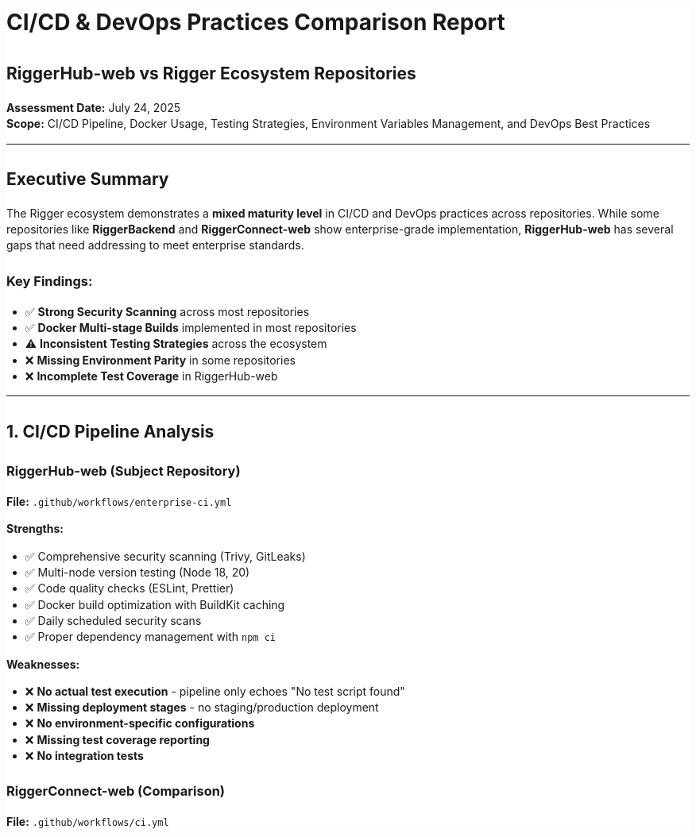 # CI/CD & DevOps Practices Comparison Report
## RiggerHub-web vs Rigger Ecosystem Repositories

**Assessment Date:** July 24, 2025  
**Scope:** CI/CD Pipeline, Docker Usage, Testing Strategies, Environment Variables Management, and DevOps Best Practices

---

## Executive Summary

The Rigger ecosystem demonstrates a **mixed maturity level** in CI/CD and DevOps practices across repositories. While some repositories like **RiggerBackend** and **RiggerConnect-web** show enterprise-grade implementation, **RiggerHub-web** has several gaps that need addressing to meet enterprise standards.

### Key Findings:

- ✅ **Strong Security Scanning** across most repositories
- ✅ **Docker Multi-stage Builds** implemented in most repositories
- ⚠️ **Inconsistent Testing Strategies** across the ecosystem
- ❌ **Missing Environment Parity** in some repositories
- ❌ **Incomplete Test Coverage** in RiggerHub-web

---

## 1. CI/CD Pipeline Analysis

### RiggerHub-web (Subject Repository)
**File:** `.github/workflows/enterprise-ci.yml`

**Strengths:**
- ✅ Comprehensive security scanning (Trivy, GitLeaks)
- ✅ Multi-node version testing (Node 18, 20)
- ✅ Code quality checks (ESLint, Prettier)
- ✅ Docker build optimization with BuildKit caching
- ✅ Daily scheduled security scans
- ✅ Proper dependency management with `npm ci`

**Weaknesses:**
- ❌ **No actual test execution** - pipeline only echoes "No test script found"
- ❌ **Missing deployment stages** - no staging/production deployment
- ❌ **No environment-specific configurations**
- ❌ **Missing test coverage reporting**
- ❌ **No integration tests**

### RiggerConnect-web (Comparison)
**File:** `.github/workflows/ci.yml`
